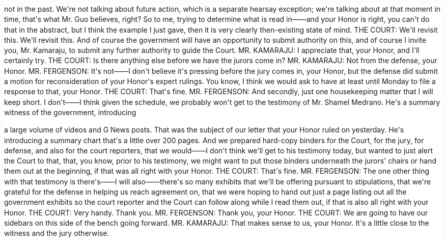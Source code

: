 


not in the past. We're not talking about future action, which
is a separate hearsay exception; we're talking about at that
moment in time, that's what Mr. Guo believes, right? So to me,
trying to determine what is read in——and your Honor is right,
you can't do that in the abstract, but I think the example I
just gave, then it is very clearly then-existing state of mind.
THE COURT: We'll revisit this. We'll revisit this.
And of course the government will have an opportunity to submit
authority on this, and of course I invite you, Mr. Kamaraju, to
submit any further authority to guide the Court.
MR. KAMARAJU: I appreciate that, your Honor, and I'll
certainly try.
THE COURT: Is there anything else before we have the
jurors come in?
MR. KAMARAJU: Not from the defense, your Honor.
MR. FERGENSON: It's not——I don't believe it's
pressing before the jury comes in, your Honor, but the defense
did submit a motion for reconsideration of your Honor's expert
rulings. You know, I think we would ask to have at least until
Monday to file a response to that, your Honor.
THE COURT: That's fine.
MR. FERGENSON: And secondly, just one housekeeping
matter that I will keep short. I don't——I think given the
schedule, we probably won't get to the testimony of Mr. Shamel
Medrano. He's a summary witness of the government, introducing




a large volume of videos and G News posts. That was the
subject of our letter that your Honor ruled on yesterday. He's
introducing a summary chart that's a little over 200 pages.
And we prepared hard-copy binders for the Court, for the jury,
for defense, and also for the court reporters, that we would——I
don't think we'll get to his testimony today, but wanted to
just alert the Court to that, that, you know, prior to his
testimony, we might want to put those binders underneath the
jurors' chairs or hand them out at the beginning, if that was
all right with your Honor.
THE COURT: That's fine.
MR. FERGENSON: The one other thing with that
testimony is there's——I will also——there's so many exhibits
that we'll be offering pursuant to stipulations, that we're
grateful for the defense in helping us reach agreement on, that
we were hoping to hand out just a page listing out all the
government exhibits so the court reporter and the Court can
follow along while I read them out, if that is also all right
with your Honor.
THE COURT: Very handy. Thank you.
MR. FERGENSON: Thank you, your Honor.
THE COURT: We are going to have our sidebars on this
side of the bench going forward.
MR. KAMARAJU: That makes sense to us, your Honor.
It's a little close to the witness and the jury otherwise.
